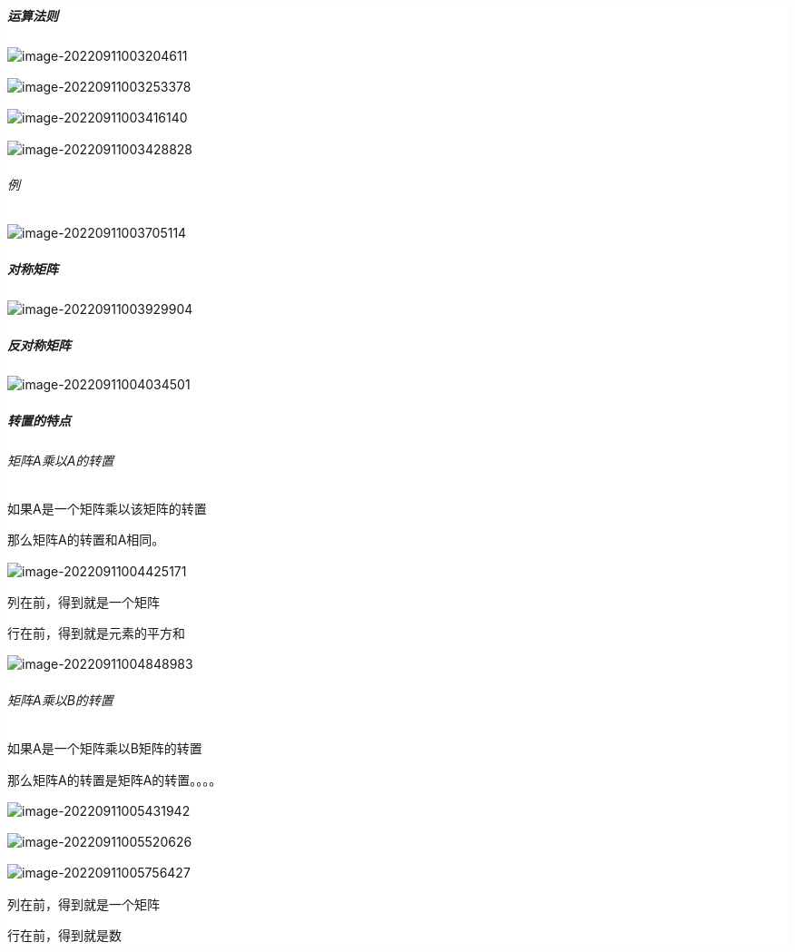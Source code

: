##### 运算法则

![image-20220911003204611](D:\ALQF\Typora图片\image-20220911003204611.png)

![image-20220911003253378](D:\ALQF\Typora图片\image-20220911003253378.png)

![image-20220911003416140](D:\ALQF\Typora图片\image-20220911003416140.png)

![image-20220911003428828](D:\ALQF\Typora图片\image-20220911003428828.png)

###### 例

![image-20220911003705114](D:\ALQF\Typora图片\image-20220911003705114.png)

##### 对称矩阵

![image-20220911003929904](D:\ALQF\Typora图片\image-20220911003929904.png)

##### 反对称矩阵

![image-20220911004034501](D:\ALQF\Typora图片\image-20220911004034501.png)

##### 转置的特点

###### 矩阵A乘以A的转置

如果A是一个矩阵乘以该矩阵的转置

那么矩阵A的转置和A相同。

![image-20220911004425171](D:\ALQF\Typora图片\image-20220911004425171.png)

列在前，得到就是一个矩阵

行在前，得到就是元素的平方和

![image-20220911004848983](D:\ALQF\Typora图片\image-20220911004848983.png)

###### 矩阵A乘以B的转置

如果A是一个矩阵乘以B矩阵的转置

那么矩阵A的转置是矩阵A的转置。。。。

![image-20220911005431942](D:\ALQF\Typora图片\image-20220911005431942.png)

![image-20220911005520626](D:\ALQF\Typora图片\image-20220911005520626.png)

![image-20220911005756427](D:\ALQF\Typora图片\image-20220911005756427.png)

列在前，得到就是一个矩阵

行在前，得到就是数
